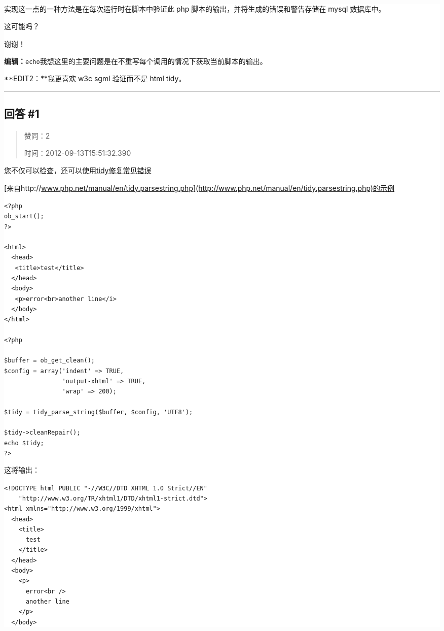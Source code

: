 实现这一点的一种方法是在每次运行时在脚本中验证此 php 脚本的输出，并将生成的错误和警告存储在 mysql 数据库中。

这可能吗？

谢谢！

**编辑：**`echo`我想这里的主要问题是在不重写每个调用的情况下获取当前脚本的输出。

**EDIT2：**我更喜欢 w3c sgml 验证而不是 html tidy。

* * *

## 回答 #1

> 赞同：2
> 
> 时间：2012-09-13T15:51:32.390

您不仅可以检查，还可以使用[tidy修复常见错误](http://www.php.net/manual/en/intro.tidy.php)

[来自http://www.php.net/manual/en/tidy.parsestring.php](http://www.php.net/manual/en/tidy.parsestring.php)的示例

```
<?php
ob_start();
?>

<html>
  <head>
   <title>test</title>
  </head>
  <body>
   <p>error<br>another line</i>
  </body>
</html>

<?php

$buffer = ob_get_clean();
$config = array('indent' => TRUE,
                'output-xhtml' => TRUE,
                'wrap' => 200);

$tidy = tidy_parse_string($buffer, $config, 'UTF8');

$tidy->cleanRepair();
echo $tidy;
?> 
```

这将输出：

```
<!DOCTYPE html PUBLIC "-//W3C//DTD XHTML 1.0 Strict//EN"
    "http://www.w3.org/TR/xhtml1/DTD/xhtml1-strict.dtd">
<html xmlns="http://www.w3.org/1999/xhtml">
  <head>
    <title>
      test
    </title>
  </head>
  <body>
    <p>
      error<br />
      another line
    </p>
  </body>
```